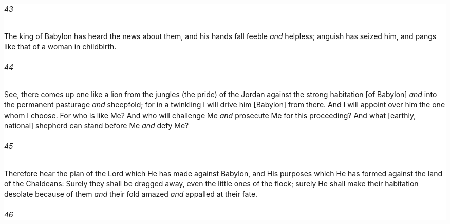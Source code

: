 





###### 43 






The king of Babylon has heard the news about them, and his hands fall feeble _and_ helpless; anguish has seized him, and pangs like that of a woman in childbirth. 













###### 44 






See, there comes up one like a lion from the jungles (the pride) of the Jordan against the strong habitation [of Babylon] _and_ into the permanent pasturage _and_ sheepfold; for in a twinkling I will drive him [Babylon] from there. And I will appoint over him the one whom I choose. For who is like Me? And who will challenge Me _and_ prosecute Me for this proceeding? And what [earthly, national] shepherd can stand before Me _and_ defy Me? 













###### 45 






Therefore hear the plan of the Lord which He has made against Babylon, and His purposes which He has formed against the land of the Chaldeans: Surely they shall be dragged away, even the little ones of the flock; surely He shall make their habitation desolate because of them _and_ their fold amazed _and_ appalled at their fate. 













###### 46 

